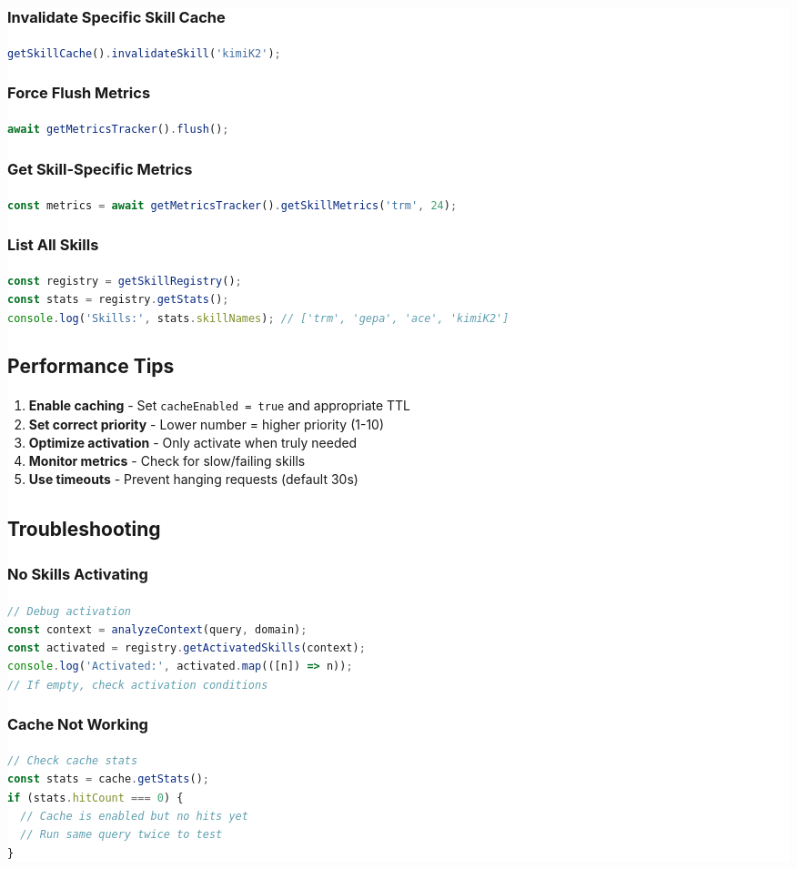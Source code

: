 ### Invalidate Specific Skill Cache
```typescript
getSkillCache().invalidateSkill('kimiK2');
```

### Force Flush Metrics
```typescript
await getMetricsTracker().flush();
```

### Get Skill-Specific Metrics
```typescript
const metrics = await getMetricsTracker().getSkillMetrics('trm', 24);
```

### List All Skills
```typescript
const registry = getSkillRegistry();
const stats = registry.getStats();
console.log('Skills:', stats.skillNames); // ['trm', 'gepa', 'ace', 'kimiK2']
```

## Performance Tips

1. **Enable caching** - Set `cacheEnabled = true` and appropriate TTL
2. **Set correct priority** - Lower number = higher priority (1-10)
3. **Optimize activation** - Only activate when truly needed
4. **Monitor metrics** - Check for slow/failing skills
5. **Use timeouts** - Prevent hanging requests (default 30s)

## Troubleshooting

### No Skills Activating
```typescript
// Debug activation
const context = analyzeContext(query, domain);
const activated = registry.getActivatedSkills(context);
console.log('Activated:', activated.map(([n]) => n));
// If empty, check activation conditions
```

### Cache Not Working
```typescript
// Check cache stats
const stats = cache.getStats();
if (stats.hitCount === 0) {
  // Cache is enabled but no hits yet
  // Run same query twice to test
}
```
